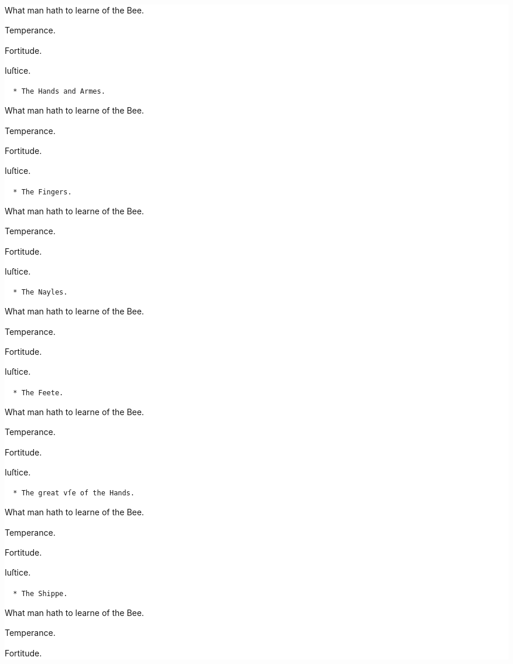 What man hath to learne of the Bee.

Temperance.

Fortitude.

Iuſtice.

      * The Hands and Armes.

What man hath to learne of the Bee.

Temperance.

Fortitude.

Iuſtice.

      * The Fingers.

What man hath to learne of the Bee.

Temperance.

Fortitude.

Iuſtice.

      * The Nayles.

What man hath to learne of the Bee.

Temperance.

Fortitude.

Iuſtice.

      * The Feete.

What man hath to learne of the Bee.

Temperance.

Fortitude.

Iuſtice.

      * The great vſe of the Hands.

What man hath to learne of the Bee.

Temperance.

Fortitude.

Iuſtice.

      * The Shippe.

What man hath to learne of the Bee.

Temperance.

Fortitude.

